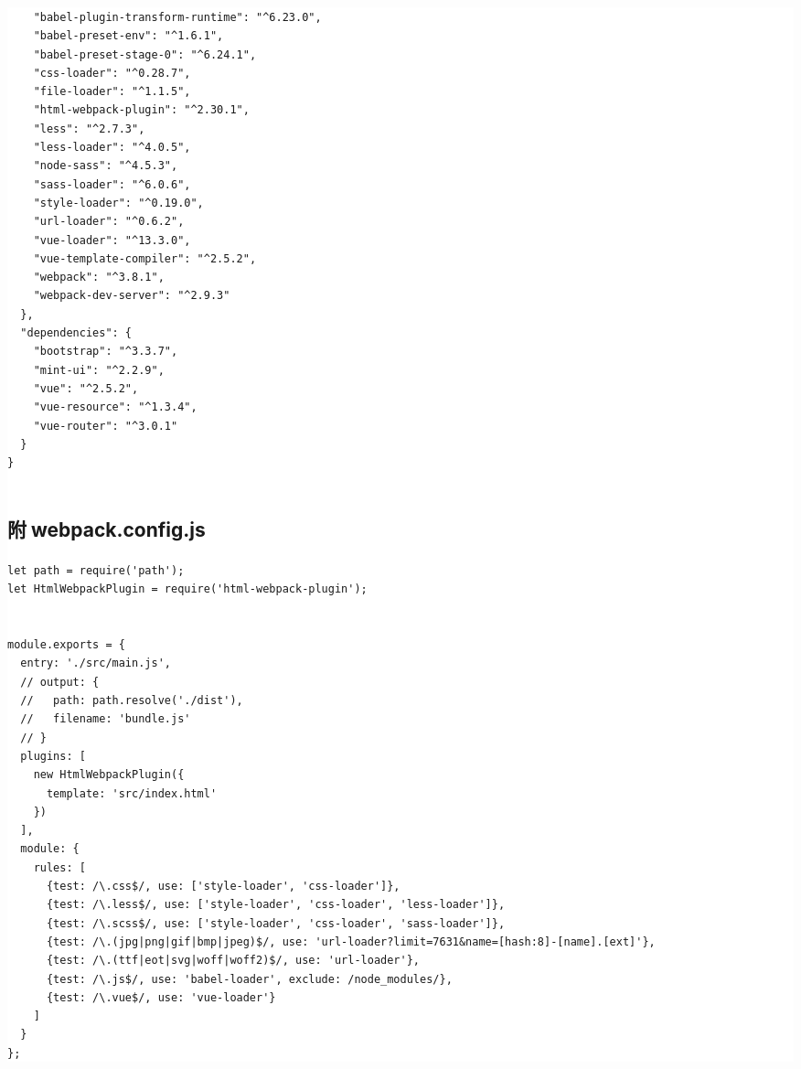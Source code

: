 ```
    "babel-plugin-transform-runtime": "^6.23.0",
    "babel-preset-env": "^1.6.1",
    "babel-preset-stage-0": "^6.24.1",
    "css-loader": "^0.28.7",
    "file-loader": "^1.1.5",
    "html-webpack-plugin": "^2.30.1",
    "less": "^2.7.3",
    "less-loader": "^4.0.5",
    "node-sass": "^4.5.3",
    "sass-loader": "^6.0.6",
    "style-loader": "^0.19.0",
    "url-loader": "^0.6.2",
    "vue-loader": "^13.3.0",
    "vue-template-compiler": "^2.5.2",
    "webpack": "^3.8.1",
    "webpack-dev-server": "^2.9.3"
  },
  "dependencies": {
    "bootstrap": "^3.3.7",
    "mint-ui": "^2.2.9",
    "vue": "^2.5.2",
    "vue-resource": "^1.3.4",
    "vue-router": "^3.0.1"
  }
}


```

附 webpack.config.js
-------------------

```
let path = require('path');
let HtmlWebpackPlugin = require('html-webpack-plugin');


module.exports = {
  entry: './src/main.js',
  // output: {
  //   path: path.resolve('./dist'),
  //   filename: 'bundle.js'
  // }
  plugins: [
    new HtmlWebpackPlugin({
      template: 'src/index.html'
    })
  ],
  module: {
    rules: [
      {test: /\.css$/, use: ['style-loader', 'css-loader']},
      {test: /\.less$/, use: ['style-loader', 'css-loader', 'less-loader']},
      {test: /\.scss$/, use: ['style-loader', 'css-loader', 'sass-loader']},
      {test: /\.(jpg|png|gif|bmp|jpeg)$/, use: 'url-loader?limit=7631&name=[hash:8]-[name].[ext]'},
      {test: /\.(ttf|eot|svg|woff|woff2)$/, use: 'url-loader'},
      {test: /\.js$/, use: 'babel-loader', exclude: /node_modules/},
      {test: /\.vue$/, use: 'vue-loader'}
    ]
  }
};

```
